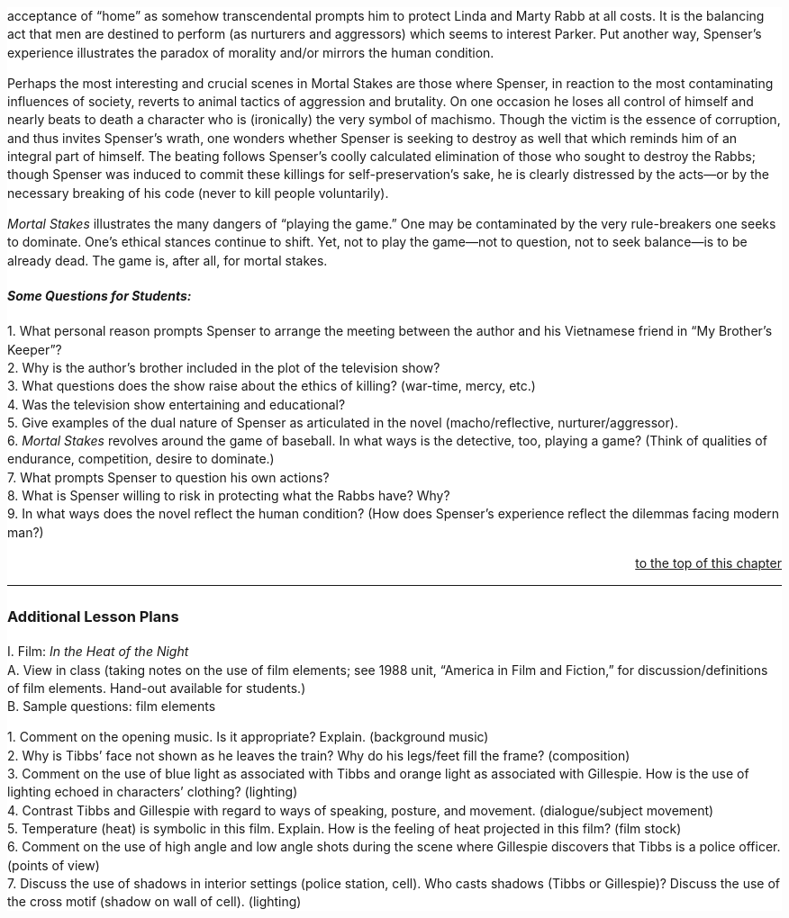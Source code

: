 acceptance of
“home” as somehow transcendental prompts him to protect Linda and Marty
Rabb at all costs. It is the balancing act that men are destined to
perform (as nurturers and aggressors) which seems to interest Parker. Put
another way, Spenser’s experience illustrates the paradox of morality
and/or mirrors the human condition.</p><p>
Perhaps the most interesting and crucial scenes in Mortal Stakes are those
where Spenser, in reaction to the most contaminating influences of
society, reverts to animal tactics of aggression and brutality. On one
occasion he loses all control of himself and nearly beats to death a
character who is (ironically) the very symbol of machismo. Though the
victim is the essence of corruption, and thus invites Spenser’s wrath, one
wonders whether Spenser is seeking to destroy as well that which reminds
him of an integral part of himself. The beating follows Spenser’s coolly
calculated elimination of those who sought to destroy the Rabbs; though
Spenser was induced to commit these killings for self-preservation’s sake,
he is clearly distressed by the acts—or by the necessary breaking of his
code (never to kill people voluntarily).</p><p>
<i>Mortal Stakes</i> illustrates the many dangers of “playing the game.”
One may be contaminated by the very rule-breakers one seeks to dominate. 
One’s ethical stances continue to shift. Yet, not to play the game—not to
question, not to seek balance—is to be already dead. The game is, after
all, for mortal stakes.</p>
<h4><i>Some Questions for Students:</i></h4>
</a><dl><a name="d"><dt>1. What personal reason prompts Spenser to arrange the meeting between the author and his Vietnamese friend in “My Brother’s Keeper”?
</dt><dt>2. Why is the author’s brother included in the plot of the television show?
</dt><dt>3. What questions does the show raise about the ethics of killing? (war-time, mercy, etc.)
</dt><dt>4. Was the television show entertaining and educational?
</dt><dt>5. Give examples of the dual nature of Spenser as articulated in the novel (macho/reflective, nurturer/aggressor).
</dt><dt>6. <i>Mortal Stakes</i> revolves around the game of baseball. In what
ways
is the detective, too, playing a game? (Think of qualities of endurance, competition, desire to dominate.)
</dt><dt>7. What prompts Spenser to question his own actions?
</dt><dt>8. What is Spenser willing to risk in protecting what the Rabbs have? Why?
</dt></a><dt><a name="d">9. In what ways does the novel reflect the human condition? (How does Spenser’s experience reflect the dilemmas facing modern man?)
</a><center><a name="d"></a><div align="right"><a name="d"></a><p><a name="d">
</a><a href="#top">to the top of this chapter</a></p></div></center>
<hr/>
<a name="e">
</a></dt></dl><h3><a name="e">Additional Lesson Plans</a></h3><a name="e">
</a><dl><a name="e"><dt>
I. 		Film: <i>In the Heat of the Night</i>
</dt><dt>		A. View in class (taking notes on the use of film elements; see 1988 unit, “America in Film and Fiction,” for discussion/definitions of film elements. Hand-out available for students.)
</dt><dt>		B. Sample questions: film elements
<dl>
<dt>				1. Comment on the opening music. Is it appropriate? Explain. (background music)
</dt><dt>				2. Why is Tibbs’ face not shown as he leaves the train? Why do his legs/feet fill the frame? (composition)
</dt><dt>				3. Comment on the use of blue light as associated with Tibbs and orange light as associated with Gillespie. How is the use of lighting echoed in characters’ clothing? (lighting)
</dt><dt>				4. Contrast Tibbs and Gillespie with regard to ways of speaking, posture, and movement. (dialogue/subject movement)
</dt><dt>				5. Temperature (heat) is symbolic in this film. Explain. How is the feeling of heat projected in this film? (film stock)
</dt><dt>				6. Comment on the use of high angle and low angle shots during the scene where Gillespie discovers that Tibbs is a police officer. (points of view)
</dt><dt>				7. Discuss the use of shadows in interior settings (police station, cell). Who casts shadows (Tibbs or Gillespie)? Discuss the use of the cross motif (shadow on wall of cell). (lighting)